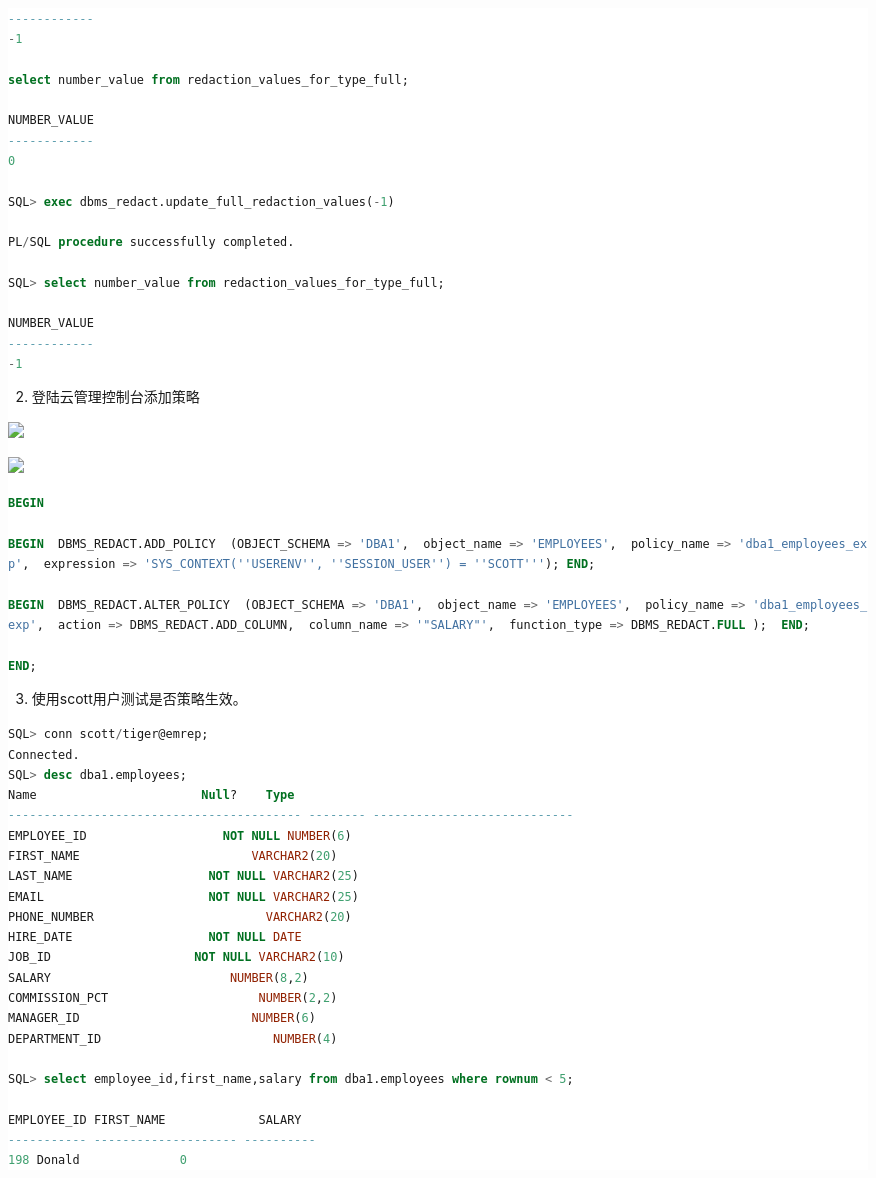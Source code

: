 ```sql
------------
-1

select number_value from redaction_values_for_type_full;

NUMBER_VALUE
------------
0

SQL> exec dbms_redact.update_full_redaction_values(-1)

PL/SQL procedure successfully completed.

SQL> select number_value from redaction_values_for_type_full;

NUMBER_VALUE
------------
-1
```

2. 登陆云管理控制台添加策略

![](pic/0204.png)

![](pic/0205.png)

```sql
BEGIN

BEGIN  DBMS_REDACT.ADD_POLICY  (OBJECT_SCHEMA => 'DBA1',  object_name => 'EMPLOYEES',  policy_name => 'dba1_employees_exp',  expression => 'SYS_CONTEXT(''USERENV'', ''SESSION_USER'') = ''SCOTT'''); END;

BEGIN  DBMS_REDACT.ALTER_POLICY  (OBJECT_SCHEMA => 'DBA1',  object_name => 'EMPLOYEES',  policy_name => 'dba1_employees_exp',  action => DBMS_REDACT.ADD_COLUMN,  column_name => '"SALARY"',  function_type => DBMS_REDACT.FULL );  END;

END;
```

3. 使用scott用户测试是否策略生效。

```sql
SQL> conn scott/tiger@emrep;
Connected.
SQL> desc dba1.employees;
Name                       Null?    Type
----------------------------------------- -------- ----------------------------
EMPLOYEE_ID                   NOT NULL NUMBER(6)
FIRST_NAME                        VARCHAR2(20)
LAST_NAME                   NOT NULL VARCHAR2(25)
EMAIL                       NOT NULL VARCHAR2(25)
PHONE_NUMBER                        VARCHAR2(20)
HIRE_DATE                   NOT NULL DATE
JOB_ID                    NOT NULL VARCHAR2(10)
SALARY                         NUMBER(8,2)
COMMISSION_PCT                     NUMBER(2,2)
MANAGER_ID                        NUMBER(6)
DEPARTMENT_ID                        NUMBER(4)

SQL> select employee_id,first_name,salary from dba1.employees where rownum < 5;

EMPLOYEE_ID FIRST_NAME             SALARY
----------- -------------------- ----------
198 Donald              0
```